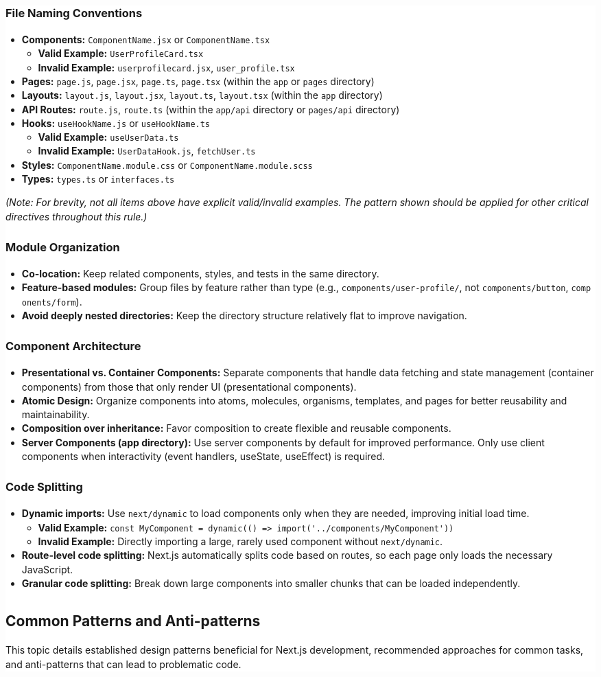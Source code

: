 ### File Naming Conventions

*   **Components:** `ComponentName.jsx` or `ComponentName.tsx`
    *   **Valid Example:** `UserProfileCard.tsx`
    *   **Invalid Example:** `userprofilecard.jsx`, `user_profile.tsx`
*   **Pages:** `page.js`, `page.jsx`, `page.ts`, `page.tsx` (within the `app` or `pages` directory)
*   **Layouts:** `layout.js`, `layout.jsx`, `layout.ts`, `layout.tsx` (within the `app` directory)
*   **API Routes:** `route.js`, `route.ts` (within the `app/api` directory or `pages/api` directory)
*   **Hooks:** `useHookName.js` or `useHookName.ts`
    *   **Valid Example:** `useUserData.ts`
    *   **Invalid Example:** `UserDataHook.js`, `fetchUser.ts`
*   **Styles:** `ComponentName.module.css` or `ComponentName.module.scss`
*   **Types:** `types.ts` or `interfaces.ts`

*(Note: For brevity, not all items above have explicit valid/invalid examples. The pattern shown should be applied for other critical directives throughout this rule.)*

### Module Organization

*   **Co-location:** Keep related components, styles, and tests in the same directory.
*   **Feature-based modules:** Group files by feature rather than type (e.g., `components/user-profile/`, not `components/button`, `components/form`).
*   **Avoid deeply nested directories:** Keep the directory structure relatively flat to improve navigation.

### Component Architecture

*   **Presentational vs. Container Components:** Separate components that handle data fetching and state management (container components) from those that only render UI (presentational components).
*   **Atomic Design:** Organize components into atoms, molecules, organisms, templates, and pages for better reusability and maintainability.
*   **Composition over inheritance:** Favor composition to create flexible and reusable components.
*   **Server Components (app directory):**  Use server components by default for improved performance.  Only use client components when interactivity (event handlers, useState, useEffect) is required.

### Code Splitting

*   **Dynamic imports:** Use `next/dynamic` to load components only when they are needed, improving initial load time.
    *   **Valid Example:** `const MyComponent = dynamic(() => import('../components/MyComponent'))`
    *   **Invalid Example:** Directly importing a large, rarely used component without `next/dynamic`.
*   **Route-level code splitting:** Next.js automatically splits code based on routes, so each page only loads the necessary JavaScript.
*   **Granular code splitting:** Break down large components into smaller chunks that can be loaded independently.

## Common Patterns and Anti-patterns

This topic details established design patterns beneficial for Next.js development, recommended approaches for common tasks, and anti-patterns that can lead to problematic code.
